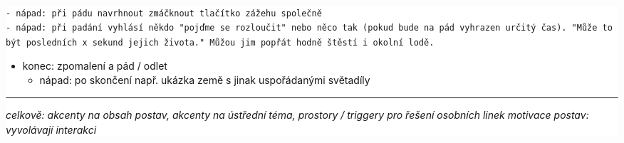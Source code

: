     - nápad: při pádu navrhnout zmáčknout tlačítko zážehu společně
    - nápad: při padání vyhlásí někdo "pojďme se rozloučit" nebo něco tak (pokud bude na pád vyhrazen určitý čas). "Může to být posledních x sekund jejich života." Můžou jim popřát hodně štěstí i okolní lodě.
- konec: zpomalení a pád / odlet
    - nápad: po skončení např. ukázka země s jinak uspořádanými světadíly

---

_celkově: akcenty na obsah postav, akcenty na ústřední téma, prostory / triggery pro řešení osobních linek_
_motivace postav: vyvolávají interakci_

